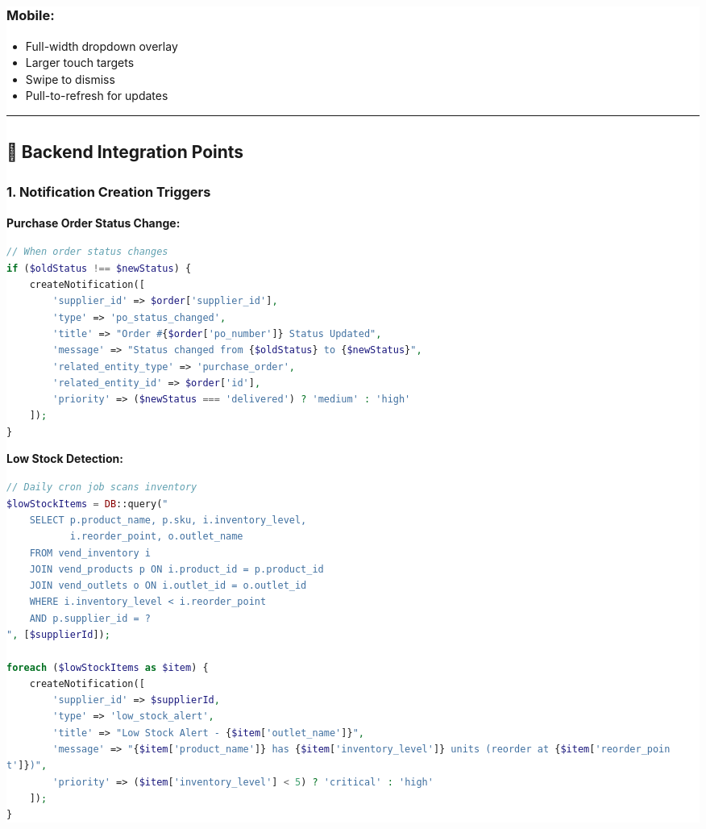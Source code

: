 ### **Mobile:**
- Full-width dropdown overlay
- Larger touch targets
- Swipe to dismiss
- Pull-to-refresh for updates

---

## 🔧 Backend Integration Points

### **1. Notification Creation Triggers**

**Purchase Order Status Change:**
```php
// When order status changes
if ($oldStatus !== $newStatus) {
    createNotification([
        'supplier_id' => $order['supplier_id'],
        'type' => 'po_status_changed',
        'title' => "Order #{$order['po_number']} Status Updated",
        'message' => "Status changed from {$oldStatus} to {$newStatus}",
        'related_entity_type' => 'purchase_order',
        'related_entity_id' => $order['id'],
        'priority' => ($newStatus === 'delivered') ? 'medium' : 'high'
    ]);
}
```

**Low Stock Detection:**
```php
// Daily cron job scans inventory
$lowStockItems = DB::query("
    SELECT p.product_name, p.sku, i.inventory_level, 
           i.reorder_point, o.outlet_name
    FROM vend_inventory i
    JOIN vend_products p ON i.product_id = p.product_id
    JOIN vend_outlets o ON i.outlet_id = o.outlet_id
    WHERE i.inventory_level < i.reorder_point
    AND p.supplier_id = ?
", [$supplierId]);

foreach ($lowStockItems as $item) {
    createNotification([
        'supplier_id' => $supplierId,
        'type' => 'low_stock_alert',
        'title' => "Low Stock Alert - {$item['outlet_name']}",
        'message' => "{$item['product_name']} has {$item['inventory_level']} units (reorder at {$item['reorder_point']})",
        'priority' => ($item['inventory_level'] < 5) ? 'critical' : 'high'
    ]);
}
```
